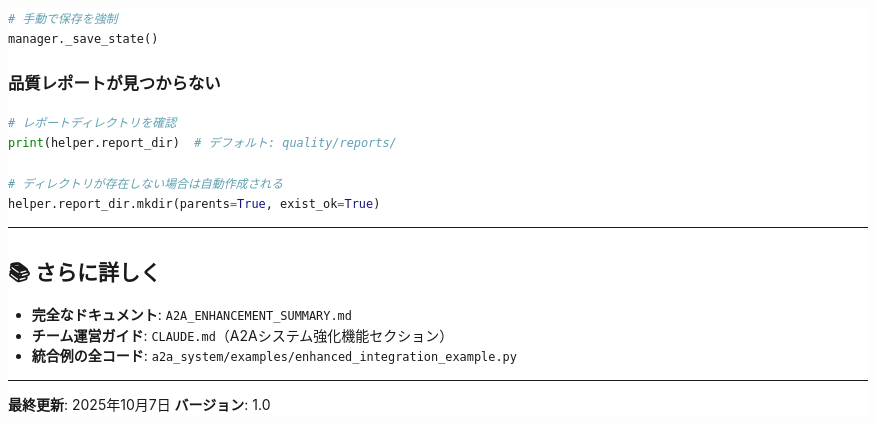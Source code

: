 ```python
# 手動で保存を強制
manager._save_state()
```

### 品質レポートが見つからない

```python
# レポートディレクトリを確認
print(helper.report_dir)  # デフォルト: quality/reports/

# ディレクトリが存在しない場合は自動作成される
helper.report_dir.mkdir(parents=True, exist_ok=True)
```

---

## 📚 さらに詳しく

- **完全なドキュメント**: `A2A_ENHANCEMENT_SUMMARY.md`
- **チーム運営ガイド**: `CLAUDE.md`（A2Aシステム強化機能セクション）
- **統合例の全コード**: `a2a_system/examples/enhanced_integration_example.py`

---

**最終更新**: 2025年10月7日
**バージョン**: 1.0
